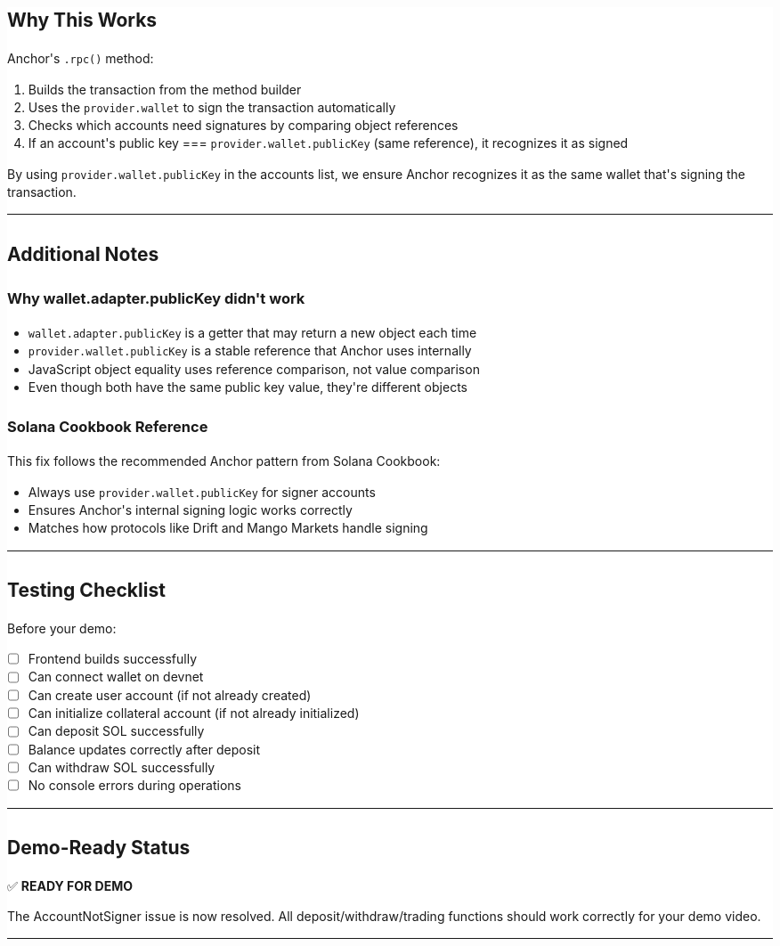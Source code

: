 ## Why This Works

Anchor's `.rpc()` method:
1. Builds the transaction from the method builder
2. Uses the `provider.wallet` to sign the transaction automatically
3. Checks which accounts need signatures by comparing object references
4. If an account's public key === `provider.wallet.publicKey` (same reference), it recognizes it as signed

By using `provider.wallet.publicKey` in the accounts list, we ensure Anchor recognizes it as the same wallet that's signing the transaction.

---

## Additional Notes

### Why wallet.adapter.publicKey didn't work
- `wallet.adapter.publicKey` is a getter that may return a new object each time
- `provider.wallet.publicKey` is a stable reference that Anchor uses internally
- JavaScript object equality uses reference comparison, not value comparison
- Even though both have the same public key value, they're different objects

### Solana Cookbook Reference
This fix follows the recommended Anchor pattern from Solana Cookbook:
- Always use `provider.wallet.publicKey` for signer accounts
- Ensures Anchor's internal signing logic works correctly
- Matches how protocols like Drift and Mango Markets handle signing

---

## Testing Checklist

Before your demo:
- [ ] Frontend builds successfully
- [ ] Can connect wallet on devnet
- [ ] Can create user account (if not already created)
- [ ] Can initialize collateral account (if not already initialized)
- [ ] Can deposit SOL successfully
- [ ] Balance updates correctly after deposit
- [ ] Can withdraw SOL successfully
- [ ] No console errors during operations

---

## Demo-Ready Status

✅ **READY FOR DEMO**

The AccountNotSigner issue is now resolved. All deposit/withdraw/trading functions should work correctly for your demo video.

---